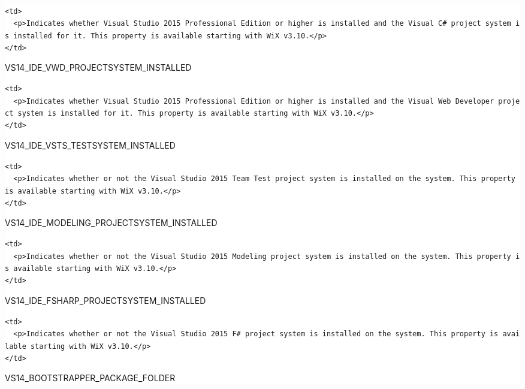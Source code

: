     <td>
      <p>Indicates whether Visual Studio 2015 Professional Edition or higher is installed and the Visual C# project system is installed for it. This property is available starting with WiX v3.10.</p>
    </td>
  </tr>

  <tr>
    <td valign="top">
      <p>VS14_IDE_VWD_PROJECTSYSTEM_INSTALLED</p>
    </td>

    <td>
      <p>Indicates whether Visual Studio 2015 Professional Edition or higher is installed and the Visual Web Developer project system is installed for it. This property is available starting with WiX v3.10.</p>
    </td>
  </tr>

  <tr>
    <td valign="top">
      <p>VS14_IDE_VSTS_TESTSYSTEM_INSTALLED</p>
    </td>

    <td>
      <p>Indicates whether or not the Visual Studio 2015 Team Test project system is installed on the system. This property is available starting with WiX v3.10.</p>
    </td>
  </tr>

  <tr>
    <td valign="top">
      <p>VS14_IDE_MODELING_PROJECTSYSTEM_INSTALLED</p>
    </td>

    <td>
      <p>Indicates whether or not the Visual Studio 2015 Modeling project system is installed on the system. This property is available starting with WiX v3.10.</p>
    </td>
  </tr>

  <tr>
    <td valign="top">
      <p>VS14_IDE_FSHARP_PROJECTSYSTEM_INSTALLED</p>
    </td>

    <td>
      <p>Indicates whether or not the Visual Studio 2015 F# project system is installed on the system. This property is available starting with WiX v3.10.</p>
    </td>
  </tr>

  <tr>
    <td valign="top">
      <p>VS14_BOOTSTRAPPER_PACKAGE_FOLDER</p>
    </td>
